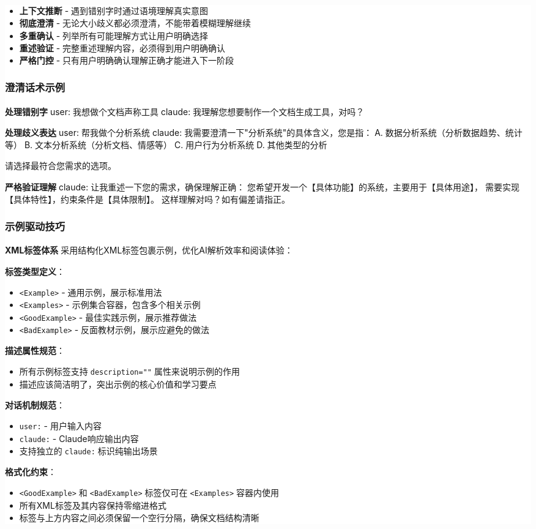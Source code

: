 - **上下文推断** - 遇到错别字时通过语境理解真实意图
- **彻底澄清** - 无论大小歧义都必须澄清，不能带着模糊理解继续
- **多重确认** - 列举所有可能理解方式让用户明确选择
- **重述验证** - 完整重述理解内容，必须得到用户明确确认
- **严格门控** - 只有用户明确确认理解正确才能进入下一阶段

### 澄清话术示例

**处理错别字**
<Example description="展示如何通过语境推断理解用户真实意图">
user: 我想做个文档声称工具
claude: 我理解您想要制作一个文档生成工具，对吗？
</Example>

**处理歧义表达**
<Example description="展示如何处理多义词歧义：使用选项法明确具体含义">
user: 帮我做个分析系统
claude: 我需要澄清一下"分析系统"的具体含义，您是指：
A. 数据分析系统（分析数据趋势、统计等）
B. 文本分析系统（分析文档、情感等）
C. 用户行为分析系统
D. 其他类型的分析

请选择最符合您需求的选项。
</Example>

**严格验证理解**
<Example description="展示严格验证模板：通过填空式重述确保完全理解">
claude: 让我重述一下您的需求，确保理解正确：
您希望开发一个【具体功能】的系统，主要用于【具体用途】，
需要实现【具体特性】，约束条件是【具体限制】。
这样理解对吗？如有偏差请指正。
</Example>

### 示例驱动技巧

**XML标签体系**
采用结构化XML标签包裹示例，优化AI解析效率和阅读体验：

**标签类型定义**：
- `<Example>` - 通用示例，展示标准用法
- `<Examples>` - 示例集合容器，包含多个相关示例
- `<GoodExample>` - 最佳实践示例，展示推荐做法
- `<BadExample>` - 反面教材示例，展示应避免的做法

**描述属性规范**：
- 所有示例标签支持 `description=""` 属性来说明示例的作用
- 描述应该简洁明了，突出示例的核心价值和学习要点

**对话机制规范**：
- `user:` - 用户输入内容
- `claude:` - Claude响应输出内容
- 支持独立的 `claude:` 标识纯输出场景

**格式化约束**：
- `<GoodExample>` 和 `<BadExample>` 标签仅可在 `<Examples>` 容器内使用
- 所有XML标签及其内容保持零缩进格式
- 标签与上方内容之间必须保留一个空行分隔，确保文档结构清晰
